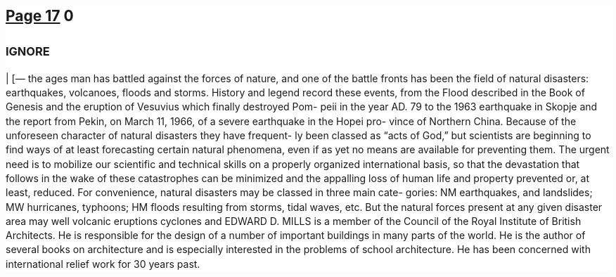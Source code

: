   
  
 

## [Page 17](078224engo.pdf#page=17) 0

### IGNORE

  
| [— the ages 
man has battled against the forces of 
nature, and one of the battle fronts 
has been the field of natural disasters: 
earthquakes, volcanoes, floods and 
storms. 
History and legend record these 
events, from the Flood described in the 
Book of Genesis and the eruption of 
Vesuvius which finally destroyed Pom- 
peii in the year AD. 79 to the 1963 
earthquake in Skopje and the report 
from Pekin, on March 11, 1966, of a 
severe earthquake in the Hopei pro- 
vince of Northern China. 
Because of the unforeseen character 
of natural disasters they have frequent- 
ly been classed as “acts of God,” but 
scientists are beginning to find ways of 
at least forecasting certain natural 
phenomena, even if as yet no means 
are available for preventing them. 
The urgent need is to mobilize our 
scientific and technical skills on a 
properly organized international basis, 
so that the devastation that follows in 
the wake of these catastrophes can be 
minimized and the appalling loss of 
human life and property prevented or, 
at least, reduced. 
For convenience, natural disasters 
may be classed in three main cate- 
gories: 
NM earthquakes, 
and landslides; 
MW hurricanes, 
typhoons; 
HM floods resulting from storms, tidal 
waves, etc. 
But the natural forces present at 
any given disaster area may well 
volcanic eruptions 
cyclones and 
EDWARD D. MILLS is a member of the 
Council of the Royal Institute of British 
Architects. He is responsible for the 
design of a number of important buildings 
in many parts of the world. He is the 
author of several books on architecture 
and is especially interested in the problems 
of school architecture. He has been 
concerned with international relief work 
for 30 years past. 
